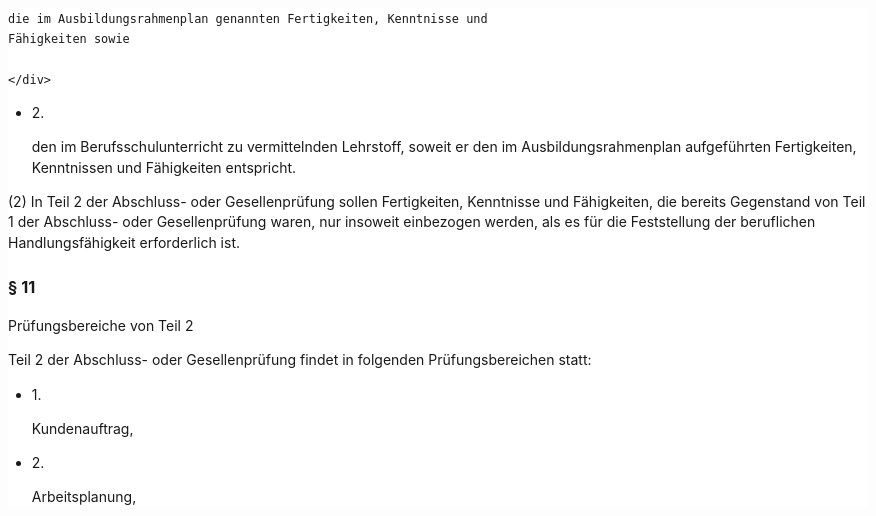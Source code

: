     die im Ausbildungsrahmenplan genannten Fertigkeiten, Kenntnisse und
    Fähigkeiten sowie
    
    </div>

  - 2\.
    
    <div>
    
    den im Berufsschulunterricht zu vermittelnden Lehrstoff, soweit er
    den im Ausbildungsrahmenplan aufgeführten Fertigkeiten, Kenntnissen
    und Fähigkeiten entspricht.
    
    </div>

</div>

<div class="jurAbsatz">

(2) In Teil 2 der Abschluss- oder Gesellenprüfung sollen Fertigkeiten,
Kenntnisse und Fähigkeiten, die bereits Gegenstand von Teil 1 der
Abschluss- oder Gesellenprüfung waren, nur insoweit einbezogen werden,
als es für die Feststellung der beruflichen Handlungsfähigkeit
erforderlich ist.

</div>

</div>

</div>

</div>

<span id="BJNR102500016BJNE001300000.html"></span>

### § 11  
Prüfungsbereiche von Teil 2

<div>

<div class="jnhtml">

<div>

<div class="jurAbsatz">

Teil 2 der Abschluss- oder Gesellenprüfung findet in folgenden
Prüfungsbereichen statt:

  - 1\.
    
    <div>
    
    Kundenauftrag,
    
    </div>

  - 2\.
    
    <div>
    
    Arbeitsplanung,
    